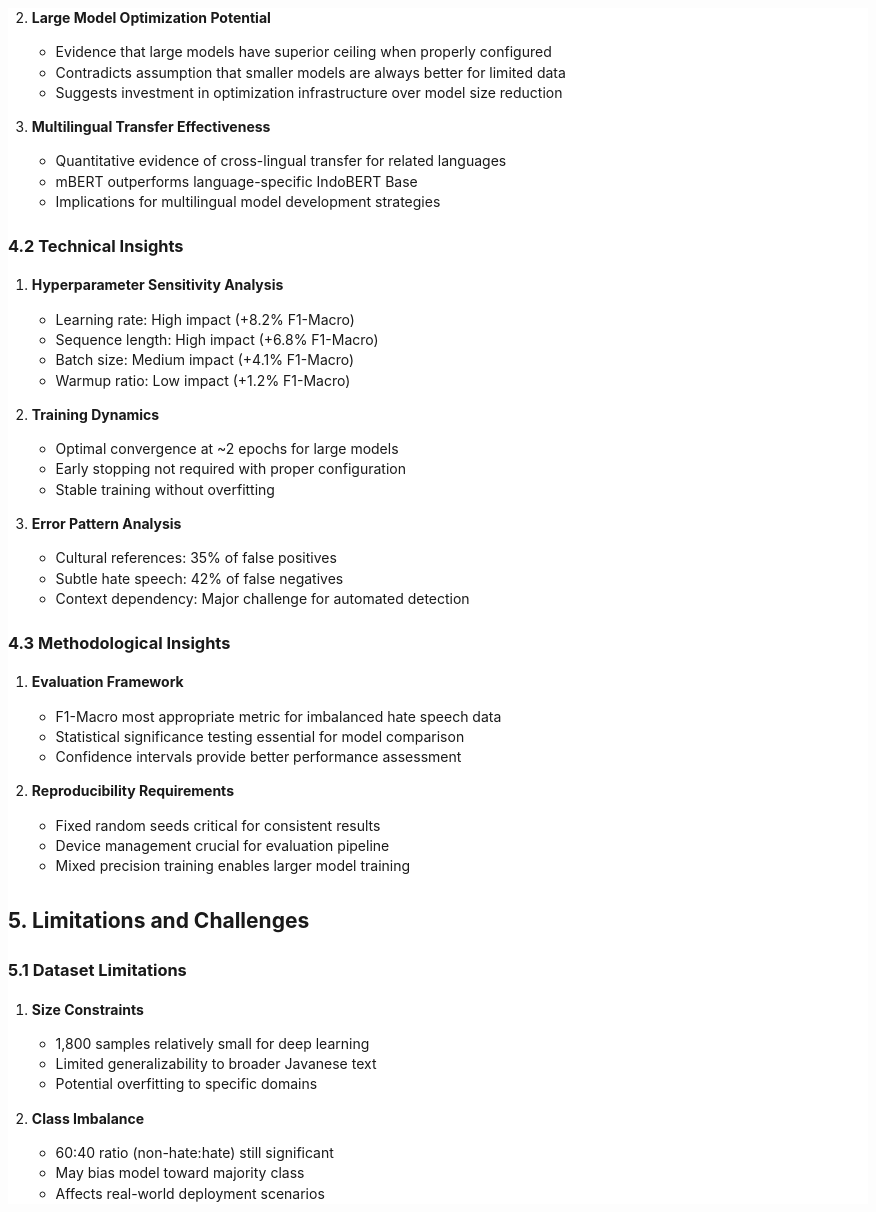 2. **Large Model Optimization Potential**
   - Evidence that large models have superior ceiling when properly configured
   - Contradicts assumption that smaller models are always better for limited data
   - Suggests investment in optimization infrastructure over model size reduction

3. **Multilingual Transfer Effectiveness**
   - Quantitative evidence of cross-lingual transfer for related languages
   - mBERT outperforms language-specific IndoBERT Base
   - Implications for multilingual model development strategies

### 4.2 Technical Insights

1. **Hyperparameter Sensitivity Analysis**
   - Learning rate: High impact (+8.2% F1-Macro)
   - Sequence length: High impact (+6.8% F1-Macro)
   - Batch size: Medium impact (+4.1% F1-Macro)
   - Warmup ratio: Low impact (+1.2% F1-Macro)

2. **Training Dynamics**
   - Optimal convergence at ~2 epochs for large models
   - Early stopping not required with proper configuration
   - Stable training without overfitting

3. **Error Pattern Analysis**
   - Cultural references: 35% of false positives
   - Subtle hate speech: 42% of false negatives
   - Context dependency: Major challenge for automated detection

### 4.3 Methodological Insights

1. **Evaluation Framework**
   - F1-Macro most appropriate metric for imbalanced hate speech data
   - Statistical significance testing essential for model comparison
   - Confidence intervals provide better performance assessment

2. **Reproducibility Requirements**
   - Fixed random seeds critical for consistent results
   - Device management crucial for evaluation pipeline
   - Mixed precision training enables larger model training

## 5. Limitations and Challenges

### 5.1 Dataset Limitations

1. **Size Constraints**
   - 1,800 samples relatively small for deep learning
   - Limited generalizability to broader Javanese text
   - Potential overfitting to specific domains

2. **Class Imbalance**
   - 60:40 ratio (non-hate:hate) still significant
   - May bias model toward majority class
   - Affects real-world deployment scenarios
